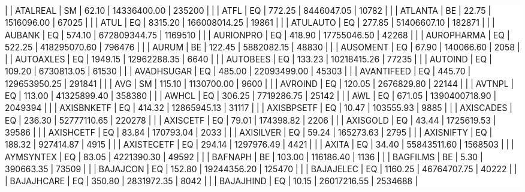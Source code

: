 |  | ATALREAL | SM | 62.10 | 14336400.00 | 235200 |
|  | ATFL | EQ | 772.25 | 8446047.05 | 10782 |
|  | ATLANTA | BE | 22.75 | 1516096.00 | 67025 |
|  | ATUL | EQ | 8315.20 | 166008014.25 | 19861 |
|  | ATULAUTO | EQ | 277.85 | 51406607.10 | 182871 |
|  | AUBANK | EQ | 574.10 | 672809344.75 | 1169510 |
|  | AURIONPRO | EQ | 418.90 | 17755046.50 | 42268 |
|  | AUROPHARMA | EQ | 522.25 | 418295070.60 | 796476 |
|  | AURUM | BE | 122.45 | 5882082.15 | 48830 |
|  | AUSOMENT | EQ | 67.90 | 140066.60 | 2058 |
|  | AUTOAXLES | EQ | 1949.15 | 12962288.35 | 6640 |
|  | AUTOBEES | EQ | 133.23 | 10218415.26 | 77235 |
|  | AUTOIND | EQ | 109.20 | 6730813.05 | 61530 |
|  | AVADHSUGAR | EQ | 485.00 | 22093499.00 | 45303 |
|  | AVANTIFEED | EQ | 445.70 | 129653950.25 | 291841 |
|  | AVG | SM | 115.10 | 1130700.00 | 9600 |
|  | AVROIND | EQ | 120.05 | 2676829.80 | 22144 |
|  | AVTNPL | EQ | 113.00 | 41325899.40 | 358380 |
|  | AWHCL | EQ | 306.25 | 7719286.75 | 25142 |
|  | AWL | EQ | 671.05 | 1390400718.90 | 2049394 |
|  | AXISBNKETF | EQ | 414.32 | 12865945.13 | 31117 |
|  | AXISBPSETF | EQ | 10.47 | 103555.93 | 9885 |
|  | AXISCADES | EQ | 236.30 | 52777110.65 | 220278 |
|  | AXISCETF | EQ | 79.01 | 174398.82 | 2206 |
|  | AXISGOLD | EQ | 43.44 | 1725619.53 | 39586 |
|  | AXISHCETF | EQ | 83.84 | 170793.04 | 2033 |
|  | AXISILVER | EQ | 59.24 | 165273.63 | 2795 |
|  | AXISNIFTY | EQ | 188.32 | 927414.87 | 4915 |
|  | AXISTECETF | EQ | 294.14 | 1297976.49 | 4421 |
|  | AXITA | EQ | 34.40 | 55843511.60 | 1568503 |
|  | AYMSYNTEX | EQ | 83.05 | 4221390.30 | 49592 |
|  | BAFNAPH | BE | 103.00 | 116186.40 | 1136 |
|  | BAGFILMS | BE | 5.30 | 390663.35 | 73509 |
|  | BAJAJCON | EQ | 152.80 | 19244356.20 | 125470 |
|  | BAJAJELEC | EQ | 1160.25 | 46764707.75 | 40222 |
|  | BAJAJHCARE | EQ | 350.80 | 2831972.35 | 8042 |
|  | BAJAJHIND | EQ | 10.15 | 26017216.55 | 2534688 |